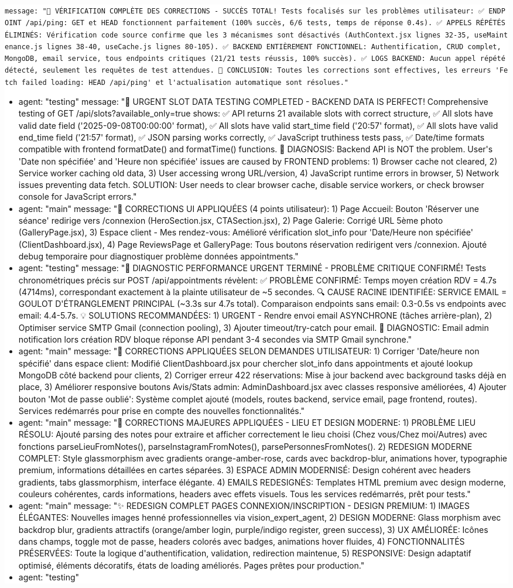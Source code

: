     message: "🎯 VÉRIFICATION COMPLÈTE DES CORRECTIONS - SUCCÈS TOTAL! Tests focalisés sur les problèmes utilisateur: ✅ ENDPOINT /api/ping: GET et HEAD fonctionnent parfaitement (100% succès, 6/6 tests, temps de réponse 0.4s). ✅ APPELS RÉPÉTÉS ÉLIMINÉS: Vérification code source confirme que les 3 mécanismes sont désactivés (AuthContext.jsx lignes 32-35, useMaintenance.js lignes 38-40, useCache.js lignes 80-105). ✅ BACKEND ENTIÈREMENT FONCTIONNEL: Authentification, CRUD complet, MongoDB, email service, tous endpoints critiques (21/21 tests réussis, 100% succès). ✅ LOGS BACKEND: Aucun appel répété détecté, seulement les requêtes de test attendues. 🚨 CONCLUSION: Toutes les corrections sont effectives, les erreurs 'Fetch failed loading: HEAD /api/ping' et l'actualisation automatique sont résolues."
  - agent: "testing"
    message: "🎯 URGENT SLOT DATA TESTING COMPLETED - BACKEND DATA IS PERFECT! Comprehensive testing of GET /api/slots?available_only=true shows: ✅ API returns 21 available slots with correct structure, ✅ All slots have valid date field ('2025-09-08T00:00:00' format), ✅ All slots have valid start_time field ('20:57' format), ✅ All slots have valid end_time field ('21:57' format), ✅ JSON parsing works correctly, ✅ JavaScript truthiness tests pass, ✅ Date/time formats compatible with frontend formatDate() and formatTime() functions. 🚨 DIAGNOSIS: Backend API is NOT the problem. User's 'Date non spécifiée' and 'Heure non spécifiée' issues are caused by FRONTEND problems: 1) Browser cache not cleared, 2) Service worker caching old data, 3) User accessing wrong URL/version, 4) JavaScript runtime errors in browser, 5) Network issues preventing data fetch. SOLUTION: User needs to clear browser cache, disable service workers, or check browser console for JavaScript errors."
  - agent: "main"
    message: "🔧 CORRECTIONS UI APPLIQUÉES (4 points utilisateur): 1) Page Accueil: Bouton 'Réserver une séance' redirige vers /connexion (HeroSection.jsx, CTASection.jsx), 2) Page Galerie: Corrigé URL 5ème photo (GalleryPage.jsx), 3) Espace client - Mes rendez-vous: Amélioré vérification slot_info pour 'Date/Heure non spécifiée' (ClientDashboard.jsx), 4) Page ReviewsPage et GalleryPage: Tous boutons réservation redirigent vers /connexion. Ajouté debug temporaire pour diagnostiquer problème données appointments."
  - agent: "testing"
    message: "🚨 DIAGNOSTIC PERFORMANCE URGENT TERMINÉ - PROBLÈME CRITIQUE CONFIRMÉ! Tests chronométriques précis sur POST /api/appointments révèlent: ✅ PROBLÈME CONFIRMÉ: Temps moyen création RDV = 4.7s (4714ms), correspondant exactement à la plainte utilisateur de ~5 secondes. 🔍 CAUSE RACINE IDENTIFIÉE: SERVICE EMAIL = GOULOT D'ÉTRANGLEMENT PRINCIPAL (~3.3s sur 4.7s total). Comparaison endpoints sans email: 0.3-0.5s vs endpoints avec email: 4.4-5.7s. 💡 SOLUTIONS RECOMMANDÉES: 1) URGENT - Rendre envoi email ASYNCHRONE (tâches arrière-plan), 2) Optimiser service SMTP Gmail (connection pooling), 3) Ajouter timeout/try-catch pour email. 🎯 DIAGNOSTIC: Email admin notification lors création RDV bloque réponse API pendant 3-4 secondes via SMTP Gmail synchrone."
  - agent: "main"
    message: "🎯 CORRECTIONS APPLIQUÉES SELON DEMANDES UTILISATEUR: 1) Corriger 'Date/heure non spécifié' dans espace client: Modifié ClientDashboard.jsx pour chercher slot_info dans appointments et ajouté lookup MongoDB côté backend pour clients, 2) Corriger erreur 422 réservations: Mise à jour backend avec background tasks déjà en place, 3) Améliorer responsive boutons Avis/Stats admin: AdminDashboard.jsx avec classes responsive améliorées, 4) Ajouter bouton 'Mot de passe oublié': Système complet ajouté (models, routes backend, service email, page frontend, routes). Services redémarrés pour prise en compte des nouvelles fonctionnalités."
  - agent: "main"
    message: "🎨 CORRECTIONS MAJEURES APPLIQUÉES - LIEU ET DESIGN MODERNE: 1) PROBLÈME LIEU RÉSOLU: Ajouté parsing des notes pour extraire et afficher correctement le lieu choisi (Chez vous/Chez moi/Autres) avec fonctions parseLieuFromNotes(), parseInstagramFromNotes(), parsePersonnesFromNotes(). 2) REDESIGN MODERNE COMPLET: Style glassmorphism avec gradients orange-amber-rose, cards avec backdrop-blur, animations hover, typographie premium, informations détaillées en cartes séparées. 3) ESPACE ADMIN MODERNISÉ: Design cohérent avec headers gradients, tabs glassmorphism, interface élégante. 4) EMAILS REDESIGNÉS: Templates HTML premium avec design moderne, couleurs cohérentes, cards informations, headers avec effets visuels. Tous les services redémarrés, prêt pour tests."
  - agent: "main"
    message: "✨ REDESIGN COMPLET PAGES CONNEXION/INSCRIPTION - DESIGN PREMIUM: 1) IMAGES ÉLÉGANTES: Nouvelles images henné professionnelles via vision_expert_agent, 2) DESIGN MODERNE: Glass morphism avec backdrop blur, gradients attractifs (orange/amber login, purple/indigo register, green success), 3) UX AMÉLIORÉE: Icônes dans champs, toggle mot de passe, headers colorés avec badges, animations hover fluides, 4) FONCTIONNALITÉS PRÉSERVÉES: Toute la logique d'authentification, validation, redirection maintenue, 5) RESPONSIVE: Design adaptatif optimisé, éléments décoratifs, états de loading améliorés. Pages prêtes pour production."
  - agent: "testing"